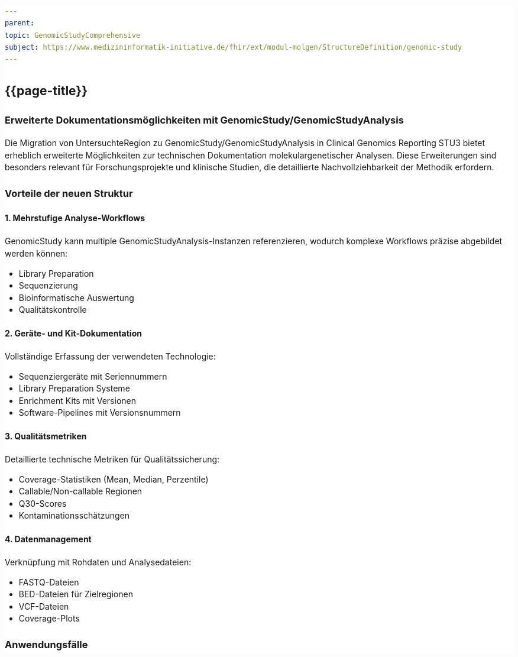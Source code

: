 ```yaml
---
parent: 
topic: GenomicStudyComprehensive
subject: https://www.medizininformatik-initiative.de/fhir/ext/modul-molgen/StructureDefinition/genomic-study
---
```


## {{page-title}}

### Erweiterte Dokumentationsmöglichkeiten mit GenomicStudy/GenomicStudyAnalysis

Die Migration von UntersuchteRegion zu GenomicStudy/GenomicStudyAnalysis in Clinical Genomics Reporting STU3 bietet erheblich erweiterte Möglichkeiten zur technischen Dokumentation molekulargenetischer Analysen. Diese Erweiterungen sind besonders relevant für Forschungsprojekte und klinische Studien, die detaillierte Nachvollziehbarkeit der Methodik erfordern.

### Vorteile der neuen Struktur

#### 1. **Mehrstufige Analyse-Workflows**
GenomicStudy kann multiple GenomicStudyAnalysis-Instanzen referenzieren, wodurch komplexe Workflows präzise abgebildet werden können:
- Library Preparation
- Sequenzierung
- Bioinformatische Auswertung
- Qualitätskontrolle

#### 2. **Geräte- und Kit-Dokumentation**
Vollständige Erfassung der verwendeten Technologie:
- Sequenziergeräte mit Seriennummern
- Library Preparation Systeme
- Enrichment Kits mit Versionen
- Software-Pipelines mit Versionsnummern

#### 3. **Qualitätsmetriken**
Detaillierte technische Metriken für Qualitätssicherung:
- Coverage-Statistiken (Mean, Median, Perzentile)
- Callable/Non-callable Regionen
- Q30-Scores
- Kontaminationsschätzungen

#### 4. **Datenmanagement**
Verknüpfung mit Rohdaten und Analysedateien:
- FASTQ-Dateien
- BED-Dateien für Zielregionen
- VCF-Dateien
- Coverage-Plots

### Anwendungsfälle
